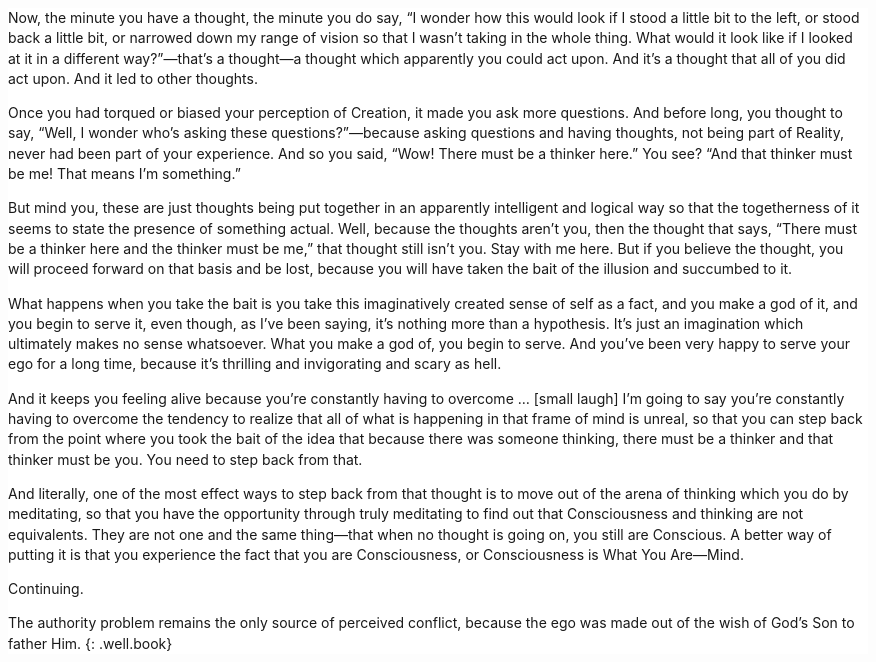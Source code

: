 Now, the minute you have a thought, the minute you do say, &ldquo;I
wonder how this would look if I stood a little bit to the left, or stood
back a little bit, or narrowed down my range of vision so that I
wasn&rsquo;t taking in the whole thing. What would it look like if I
looked at it in a different way?&rdquo;&mdash;that&rsquo;s a
thought&mdash;a thought which apparently you could act upon. And
it&rsquo;s a thought that all of you did act upon. And it led to other
thoughts.

Once you had torqued or biased your perception of Creation, it made you
ask more questions. And before long, you thought to say, &ldquo;Well, I
wonder who&rsquo;s asking these questions?&rdquo;&mdash;because asking
questions and having thoughts, not being part of Reality, never had been
part of your experience. And so you said, &ldquo;Wow! There must be a
thinker here.&rdquo; You see? &ldquo;And that thinker must be me! That
means I&rsquo;m something.&rdquo;

But mind you, these are just thoughts being put together in an
apparently intelligent and logical way so that the togetherness of it
seems to state the presence of something actual. Well, because the
thoughts aren&rsquo;t you, then the thought that says, &ldquo;There must
be a thinker here and the thinker must be me,&rdquo; that thought still
isn&rsquo;t you. Stay with me here. But if you believe the thought, you
will proceed forward on that basis and be lost, because you will have
taken the bait of the illusion and succumbed to it.

What happens when you take the bait is you take this imaginatively
created sense of self as a fact, and you make a god of it, and you begin
to serve it, even though, as I&rsquo;ve been saying, it&rsquo;s nothing
more than a hypothesis. It&rsquo;s just an imagination which ultimately
makes no sense whatsoever. What you make a god of, you begin to serve.
And you&rsquo;ve been very happy to serve your ego for a long time,
because it&rsquo;s thrilling and invigorating and scary as hell.

And it keeps you feeling alive because you&rsquo;re constantly having to
overcome &hellip; [small laugh] I&rsquo;m going to say you&rsquo;re
constantly having to overcome the tendency to realize that all of what
is happening in that frame of mind is unreal, so that you can step back
from the point where you took the bait of the idea that because there
was someone thinking, there must be a thinker and that thinker must be
you. You need to step back from that.

And literally, one of the most effect ways to step back from that
thought is to move out of the arena of thinking which you do by
meditating, so that you have the opportunity through truly meditating to
find out that Consciousness and thinking are not equivalents. They are
not one and the same thing&mdash;that when no thought is going on, you
still are Conscious. A better way of putting it is that you experience
the fact that you are Consciousness, or Consciousness is What You
Are&mdash;Mind.

Continuing.

The authority problem remains the only source of perceived conflict,
because the ego was made out of the wish of God&rsquo;s Son to father
Him.
{: .well.book}


[^1]: T10 Introduction